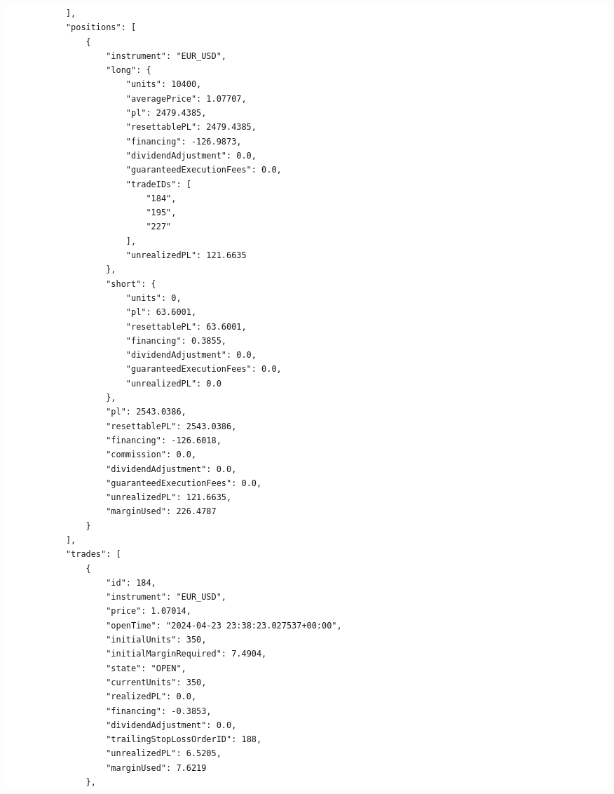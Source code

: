                 ],
                "positions": [
                    {
                        "instrument": "EUR_USD",
                        "long": {
                            "units": 10400,
                            "averagePrice": 1.07707,
                            "pl": 2479.4385,
                            "resettablePL": 2479.4385,
                            "financing": -126.9873,
                            "dividendAdjustment": 0.0,
                            "guaranteedExecutionFees": 0.0,
                            "tradeIDs": [
                                "184",
                                "195",
                                "227"
                            ],
                            "unrealizedPL": 121.6635
                        },
                        "short": {
                            "units": 0,
                            "pl": 63.6001,
                            "resettablePL": 63.6001,
                            "financing": 0.3855,
                            "dividendAdjustment": 0.0,
                            "guaranteedExecutionFees": 0.0,
                            "unrealizedPL": 0.0
                        },
                        "pl": 2543.0386,
                        "resettablePL": 2543.0386,
                        "financing": -126.6018,
                        "commission": 0.0,
                        "dividendAdjustment": 0.0,
                        "guaranteedExecutionFees": 0.0,
                        "unrealizedPL": 121.6635,
                        "marginUsed": 226.4787
                    }
                ],
                "trades": [
                    {
                        "id": 184,
                        "instrument": "EUR_USD",
                        "price": 1.07014,
                        "openTime": "2024-04-23 23:38:23.027537+00:00",
                        "initialUnits": 350,
                        "initialMarginRequired": 7.4904,
                        "state": "OPEN",
                        "currentUnits": 350,
                        "realizedPL": 0.0,
                        "financing": -0.3853,
                        "dividendAdjustment": 0.0,
                        "trailingStopLossOrderID": 188,
                        "unrealizedPL": 6.5205,
                        "marginUsed": 7.6219
                    },
